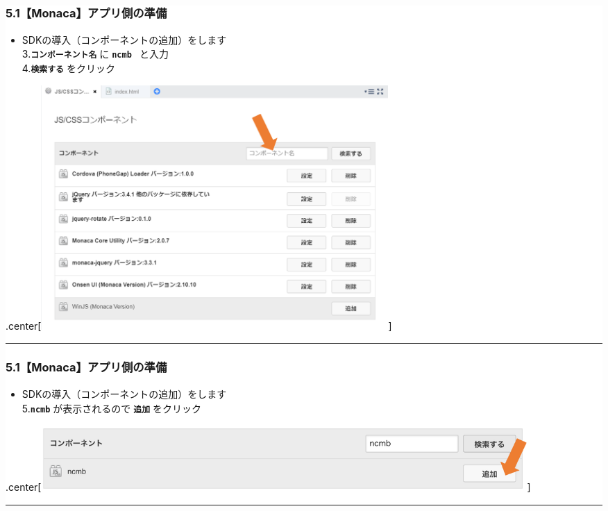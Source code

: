 
### 5.1【Monaca】アプリ側の準備
* SDKの導入（コンポーネントの追加）をします  
  3.__`コンポーネント名`__ に __`ncmb `__ と入力    
  4.__`検索する`__ をクリック  

.center[<img src="readme-image/sdk2.png" width="500">]

---

### 5.1【Monaca】アプリ側の準備
* SDKの導入（コンポーネントの追加）をします   
  5.__`ncmb`__ が表示されるので __`追加`__ をクリック  

.center[<img src="readme-image/sdk3.png" width="700">]

---